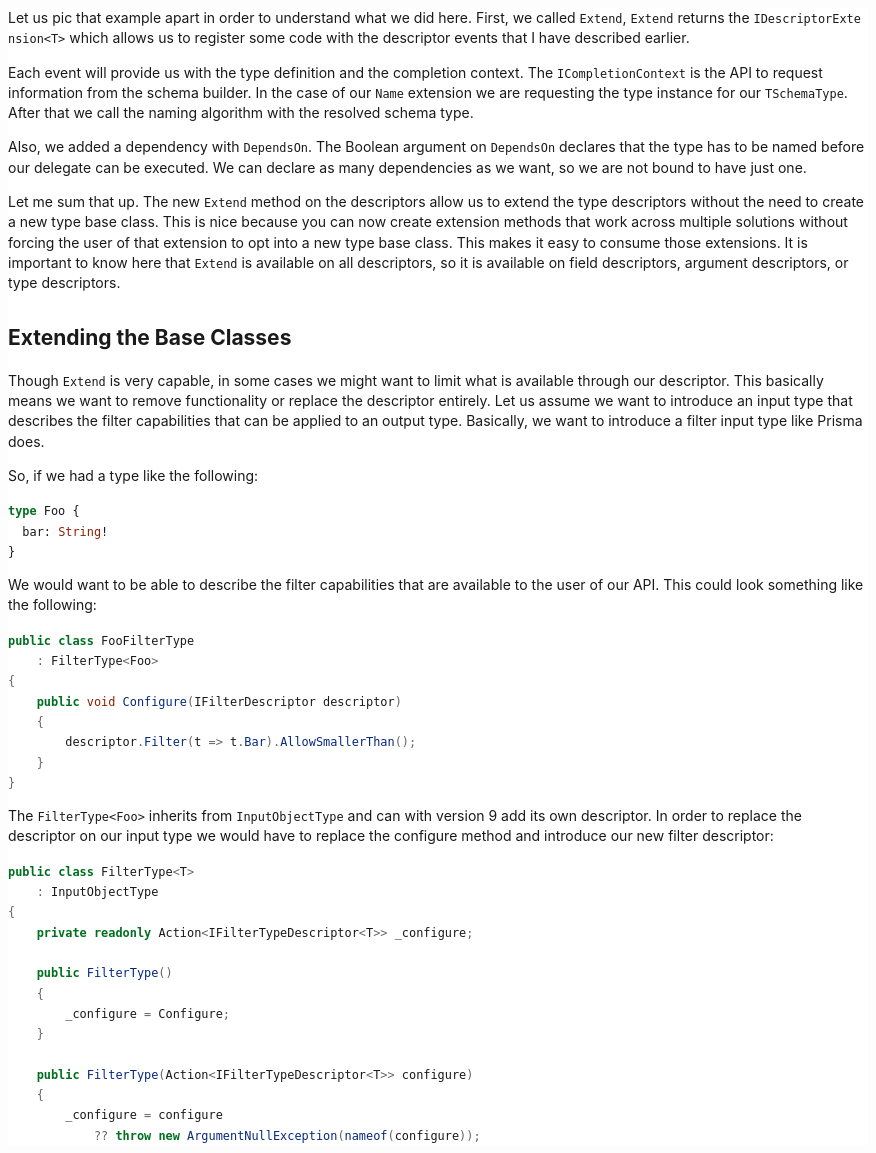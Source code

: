 Let us pic that example apart in order to understand what we did here. First, we called `Extend`, `Extend` returns the `IDescriptorExtension<T>` which allows us to register some code with the descriptor events that I have described earlier.

Each event will provide us with the type definition and the completion context. The `ICompletionContext` is the API to request information from the schema builder. In the case of our `Name` extension we are requesting the type instance for our `TSchemaType`. After that we call the naming algorithm with the resolved schema type.

Also, we added a dependency with `DependsOn`. The Boolean argument on `DependsOn` declares that the type has to be named before our delegate can be executed. We can declare as many dependencies as we want, so we are not bound to have just one.

Let me sum that up. The new `Extend` method on the descriptors allow us to extend the type descriptors without the need to create a new type base class. This is nice because you can now create extension methods that work across multiple solutions without forcing the user of that extension to opt into a new type base class. This makes it easy to consume those extensions. It is important to know here that `Extend` is available on all descriptors, so it is available on field descriptors, argument descriptors, or type descriptors.

## Extending the Base Classes

Though `Extend` is very capable, in some cases we might want to limit what is available through our descriptor. This basically means we want to remove functionality or replace the descriptor entirely. Let us assume we want to introduce an input type that describes the filter capabilities that can be applied to an output type. Basically, we want to introduce a filter input type like Prisma does.

So, if we had a type like the following:

```graphql
type Foo {
  bar: String!
}
```

We would want to be able to describe the filter capabilities that are available to the user of our API. This could look something like the following:

```csharp
public class FooFilterType
    : FilterType<Foo>
{
    public void Configure(IFilterDescriptor descriptor)
    {
        descriptor.Filter(t => t.Bar).AllowSmallerThan();
    }
}
```

The `FilterType<Foo>` inherits from `InputObjectType` and can with version 9 add its own descriptor. In order to replace the descriptor on our input type we would have to replace the configure method and introduce our new filter descriptor:

```csharp
public class FilterType<T>
    : InputObjectType
{
    private readonly Action<IFilterTypeDescriptor<T>> _configure;

    public FilterType()
    {
        _configure = Configure;
    }

    public FilterType(Action<IFilterTypeDescriptor<T>> configure)
    {
        _configure = configure
            ?? throw new ArgumentNullException(nameof(configure));
```